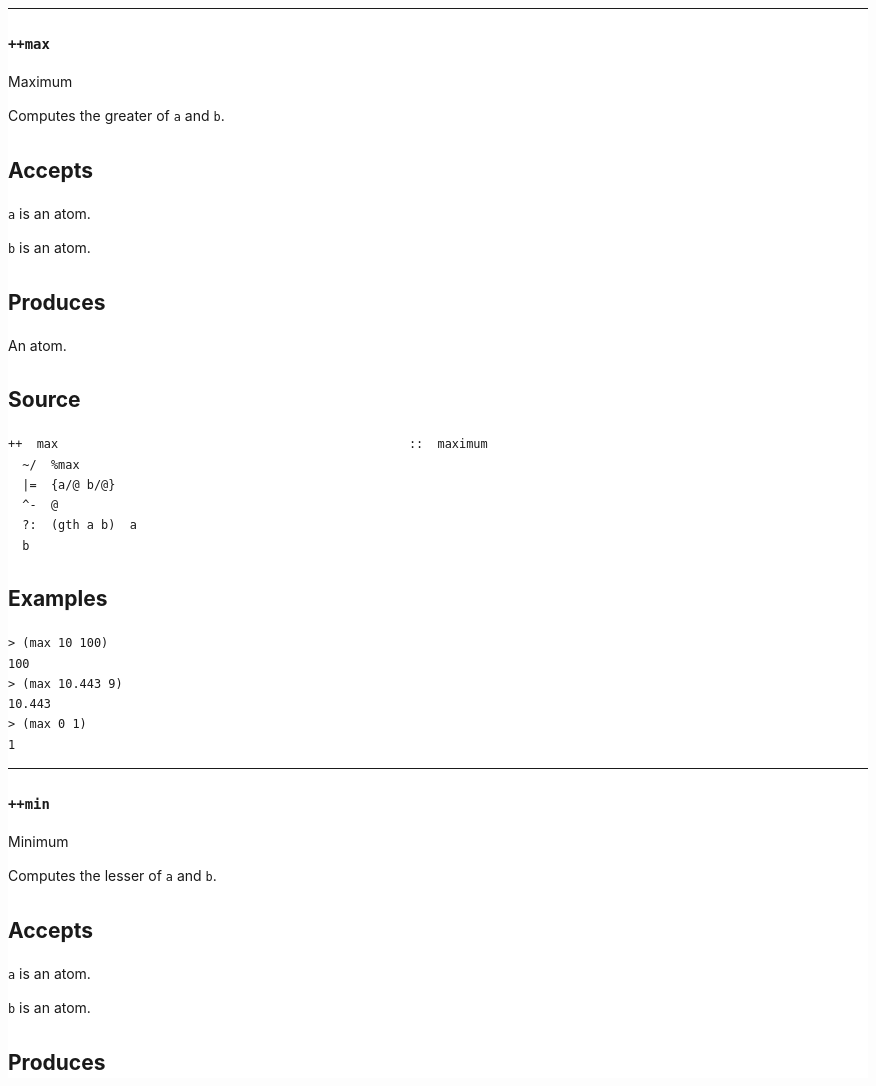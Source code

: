 
***
### `++max`

Maximum

Computes the greater of `a` and `b`.

Accepts
-------

`a` is an atom.

`b` is an atom.

Produces
--------

An atom.

Source
------

    ++  max                                                 ::  maximum
      ~/  %max
      |=  {a/@ b/@}
      ^-  @
      ?:  (gth a b)  a
      b

Examples
--------

    > (max 10 100)
    100
    > (max 10.443 9)
    10.443
    > (max 0 1)
    1



***
### `++min`

Minimum

Computes the lesser of `a` and `b`.

Accepts
-------

`a` is an atom.

`b` is an atom.

Produces
--------
